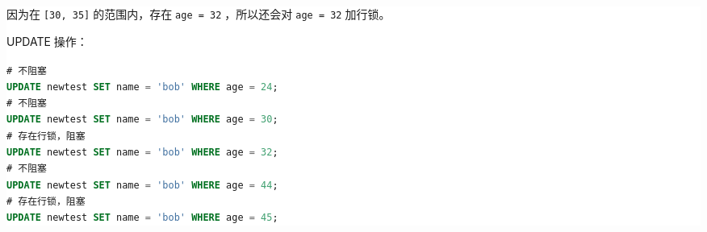 因为在 `[30, 35]` 的范围内，存在 `age = 32` ，所以还会对 `age = 32` 加行锁。 

UPDATE 操作：

```sql
# 不阻塞
UPDATE newtest SET name = 'bob' WHERE age = 24;
# 不阻塞
UPDATE newtest SET name = 'bob' WHERE age = 30;
# 存在行锁，阻塞
UPDATE newtest SET name = 'bob' WHERE age = 32;
# 不阻塞
UPDATE newtest SET name = 'bob' WHERE age = 44;
# 存在行锁，阻塞
UPDATE newtest SET name = 'bob' WHERE age = 45;
```

